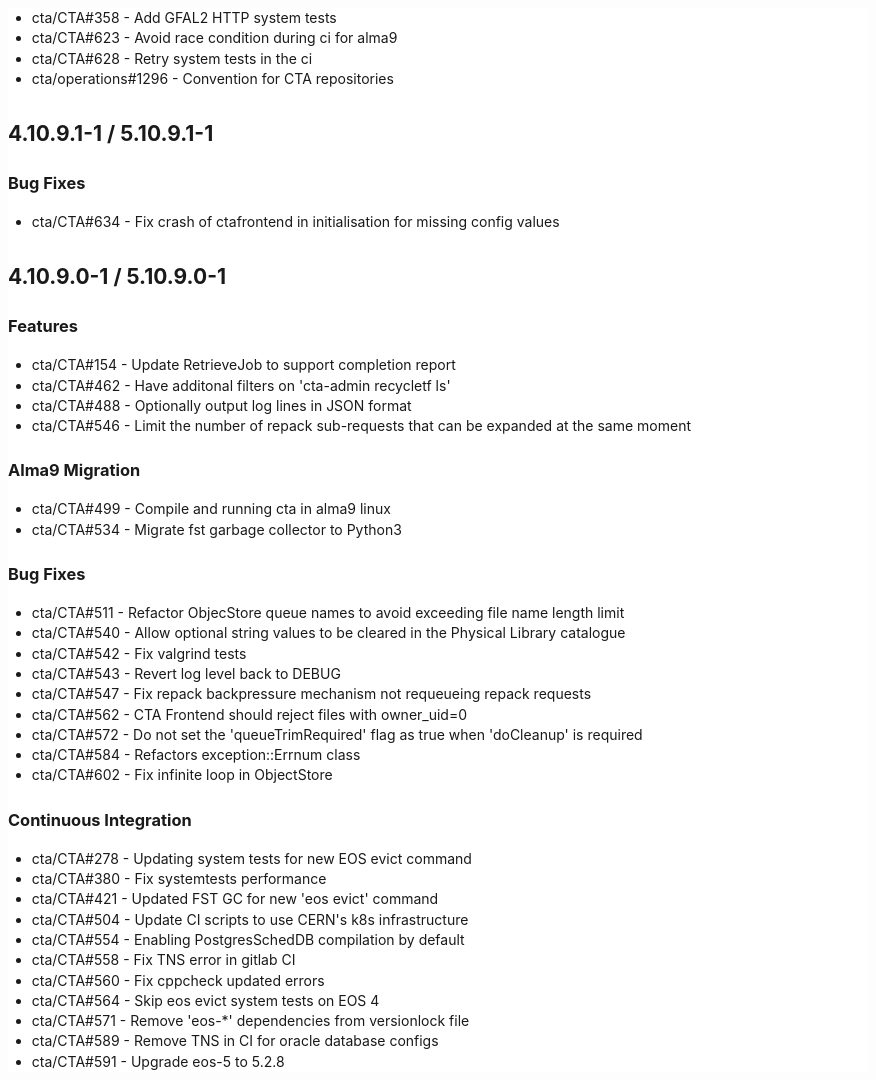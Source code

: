 - cta/CTA#358 - Add GFAL2 HTTP system tests
- cta/CTA#623 - Avoid race condition during ci for alma9
- cta/CTA#628 - Retry system tests in the ci
- cta/operations#1296 - Convention for CTA repositories

## 4.10.9.1-1 / 5.10.9.1-1

### Bug Fixes

- cta/CTA#634 - Fix crash of ctafrontend in initialisation for missing config values

## 4.10.9.0-1 / 5.10.9.0-1

### Features

- cta/CTA#154 - Update RetrieveJob to support completion report
- cta/CTA#462 - Have additonal filters on 'cta-admin recycletf ls'
- cta/CTA#488 - Optionally output log lines in JSON format
- cta/CTA#546 - Limit the number of repack sub-requests that can be expanded at the same moment

### Alma9 Migration

- cta/CTA#499 - Compile and running cta in alma9 linux
- cta/CTA#534 - Migrate fst garbage collector to Python3

### Bug Fixes

- cta/CTA#511 - Refactor ObjecStore queue names to avoid exceeding file name length limit
- cta/CTA#540 - Allow optional string values to be cleared in the Physical Library catalogue
- cta/CTA#542 - Fix valgrind tests
- cta/CTA#543 - Revert log level back to DEBUG
- cta/CTA#547 - Fix repack backpressure mechanism not requeueing repack requests
- cta/CTA#562 - CTA Frontend should reject files with owner_uid=0
- cta/CTA#572 - Do not set the 'queueTrimRequired' flag as true when 'doCleanup' is required
- cta/CTA#584 - Refactors exception::Errnum class
- cta/CTA#602 - Fix infinite loop in ObjectStore

### Continuous Integration

- cta/CTA#278 - Updating system tests for new EOS evict command
- cta/CTA#380 - Fix systemtests performance
- cta/CTA#421 - Updated FST GC for new 'eos evict' command
- cta/CTA#504 - Update CI scripts to use CERN's k8s infrastructure
- cta/CTA#554 - Enabling PostgresSchedDB compilation by default
- cta/CTA#558 - Fix TNS error in gitlab CI
- cta/CTA#560 - Fix cppcheck updated errors
- cta/CTA#564 - Skip eos evict system tests on EOS 4
- cta/CTA#571 - Remove 'eos-*' dependencies from versionlock file
- cta/CTA#589 - Remove TNS in CI for oracle database configs
- cta/CTA#591 - Upgrade eos-5 to 5.2.8
